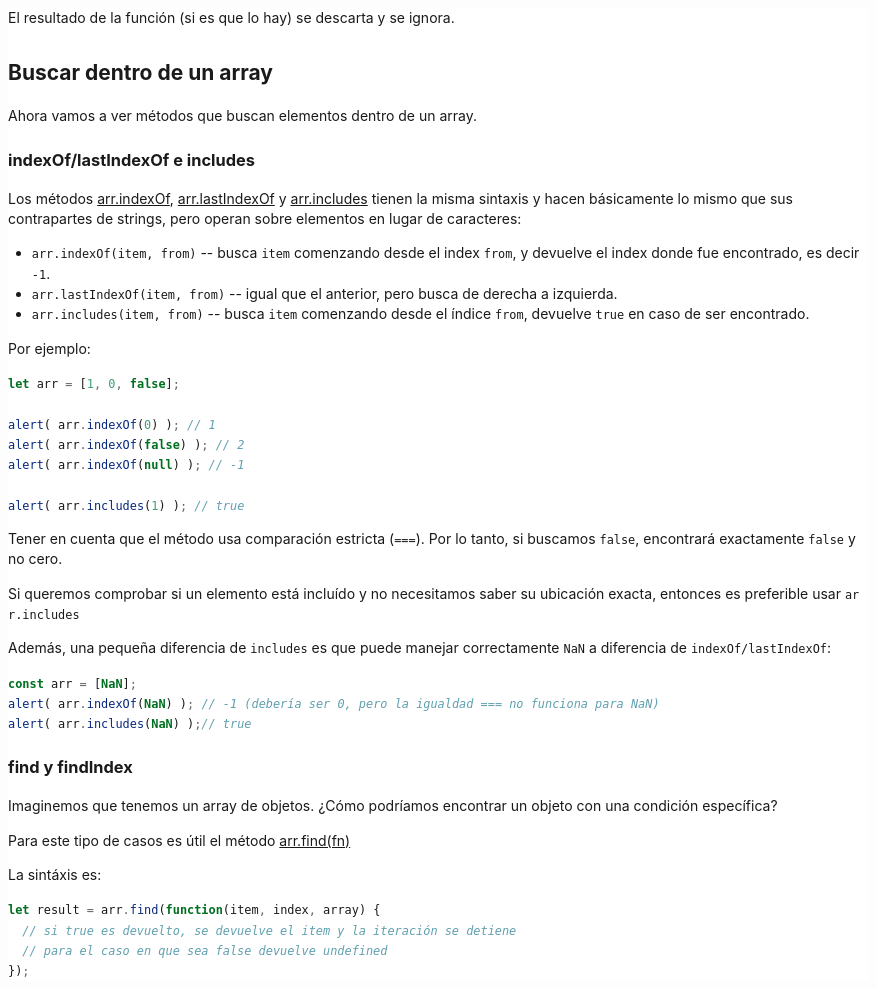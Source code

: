 El resultado de la función (si es que lo hay) se descarta y se ignora.


## Buscar dentro de un array

Ahora vamos a ver métodos que buscan elementos dentro de un array.

### indexOf/lastIndexOf e includes

Los métodos [arr.indexOf](mdn:js/Array/indexOf), [arr.lastIndexOf](mdn:js/Array/lastIndexOf) y [arr.includes](mdn:js/Array/includes) tienen la misma sintaxis y hacen básicamente lo mismo que sus contrapartes de strings, pero operan sobre elementos en lugar de caracteres:

- `arr.indexOf(item, from)` -- busca `item` comenzando desde el index `from`, y devuelve el index donde fue encontrado, es decir `-1`.
- `arr.lastIndexOf(item, from)` -- igual que el anterior, pero busca de derecha a izquierda.
- `arr.includes(item, from)` -- busca `item` comenzando desde el índice `from`, devuelve `true` en caso de ser encontrado.

Por ejemplo:

```js run
let arr = [1, 0, false];

alert( arr.indexOf(0) ); // 1
alert( arr.indexOf(false) ); // 2
alert( arr.indexOf(null) ); // -1

alert( arr.includes(1) ); // true
```

Tener en cuenta que el método usa comparación estricta (`===`). Por lo tanto, si buscamos `false`, encontrará exactamente `false` y no cero.

Si queremos comprobar si un elemento está incluído y no necesitamos saber su ubicación exacta, entonces es preferible usar `arr.includes`

Además, una pequeña diferencia de `includes` es que puede manejar correctamente `NaN` a diferencia de `indexOf/lastIndexOf`:

```js run
const arr = [NaN];
alert( arr.indexOf(NaN) ); // -1 (debería ser 0, pero la igualdad === no funciona para NaN)
alert( arr.includes(NaN) );// true
```

### find y findIndex

Imaginemos que tenemos un array de objetos. ¿Cómo podríamos encontrar un objeto con una condición específica?

Para este tipo de casos es útil el método [arr.find(fn)](mdn:js/Array/find) 

La sintáxis es:
```js
let result = arr.find(function(item, index, array) {
  // si true es devuelto, se devuelve el item y la iteración se detiene
  // para el caso en que sea false devuelve undefined
});
```


  [Symbol.isConcatSpreadable]: true,
